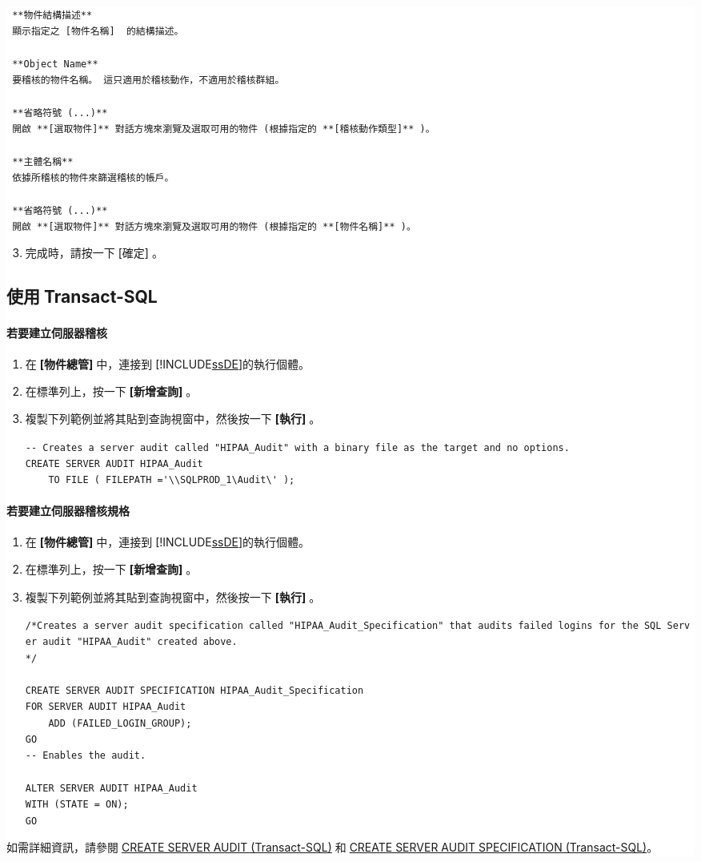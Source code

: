      **物件結構描述**  
     顯示指定之 [物件名稱]  的結構描述。  
  
     **Object Name**  
     要稽核的物件名稱。 這只適用於稽核動作，不適用於稽核群組。  
  
     **省略符號 (...)**  
     開啟 **[選取物件]** 對話方塊來瀏覽及選取可用的物件 (根據指定的 **[稽核動作類型]** )。  
  
     **主體名稱**  
     依據所稽核的物件來篩選稽核的帳戶。  
  
     **省略符號 (...)**  
     開啟 **[選取物件]** 對話方塊來瀏覽及選取可用的物件 (根據指定的 **[物件名稱]** )。  
  
3.  完成時，請按一下 [確定]  。  
  
##  <a name="TsqlProcedure"></a> 使用 Transact-SQL  
  
#### <a name="to-create-a-server-audit"></a>若要建立伺服器稽核  
  
1.  在 **[物件總管]** 中，連接到 [!INCLUDE[ssDE](../../../includes/ssde-md.md)]的執行個體。  
  
2.  在標準列上，按一下 **[新增查詢]** 。  
  
3.  複製下列範例並將其貼到查詢視窗中，然後按一下 **[執行]** 。  
  
    ```  
    -- Creates a server audit called "HIPAA_Audit" with a binary file as the target and no options.  
    CREATE SERVER AUDIT HIPAA_Audit  
        TO FILE ( FILEPATH ='\\SQLPROD_1\Audit\' );  
    ```  
  
#### <a name="to-create-a-server-audit-specification"></a>若要建立伺服器稽核規格  
  
1.  在 **[物件總管]** 中，連接到 [!INCLUDE[ssDE](../../../includes/ssde-md.md)]的執行個體。  
  
2.  在標準列上，按一下 **[新增查詢]** 。  
  
3.  複製下列範例並將其貼到查詢視窗中，然後按一下 **[執行]** 。  
  
    ```  
    /*Creates a server audit specification called "HIPAA_Audit_Specification" that audits failed logins for the SQL Server audit "HIPAA_Audit" created above.  
    */  
  
    CREATE SERVER AUDIT SPECIFICATION HIPAA_Audit_Specification  
    FOR SERVER AUDIT HIPAA_Audit  
        ADD (FAILED_LOGIN_GROUP);  
    GO  
    -- Enables the audit.   
  
    ALTER SERVER AUDIT HIPAA_Audit  
    WITH (STATE = ON);  
    GO  
    ```  
  
 如需詳細資訊，請參閱 [CREATE SERVER AUDIT &#40;Transact-SQL&#41;](../../../t-sql/statements/create-server-audit-transact-sql.md) 和 [CREATE SERVER AUDIT SPECIFICATION &#40;Transact-SQL&#41;](../../../t-sql/statements/create-server-audit-specification-transact-sql.md)。  
  
  

